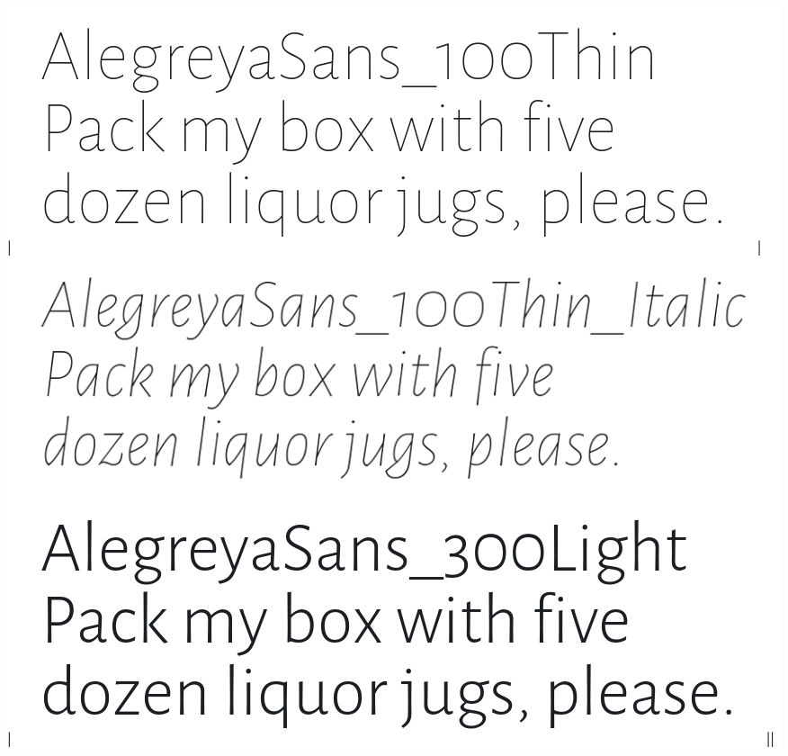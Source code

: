 |![AlegreyaSans_100Thin](./100Thin/AlegreyaSans_100Thin.ttf.png)|![AlegreyaSans_100Thin_Italic](./100Thin_Italic/AlegreyaSans_100Thin_Italic.ttf.png)|![AlegreyaSans_300Light](./300Light/AlegreyaSans_300Light.ttf.png)||